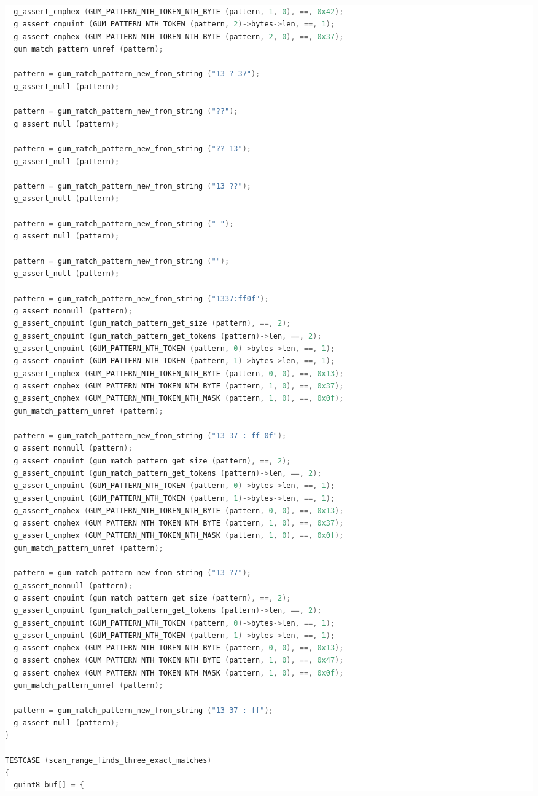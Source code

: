 ```c
  g_assert_cmphex (GUM_PATTERN_NTH_TOKEN_NTH_BYTE (pattern, 1, 0), ==, 0x42);
  g_assert_cmpuint (GUM_PATTERN_NTH_TOKEN (pattern, 2)->bytes->len, ==, 1);
  g_assert_cmphex (GUM_PATTERN_NTH_TOKEN_NTH_BYTE (pattern, 2, 0), ==, 0x37);
  gum_match_pattern_unref (pattern);

  pattern = gum_match_pattern_new_from_string ("13 ? 37");
  g_assert_null (pattern);

  pattern = gum_match_pattern_new_from_string ("??");
  g_assert_null (pattern);

  pattern = gum_match_pattern_new_from_string ("?? 13");
  g_assert_null (pattern);

  pattern = gum_match_pattern_new_from_string ("13 ??");
  g_assert_null (pattern);

  pattern = gum_match_pattern_new_from_string (" ");
  g_assert_null (pattern);

  pattern = gum_match_pattern_new_from_string ("");
  g_assert_null (pattern);

  pattern = gum_match_pattern_new_from_string ("1337:ff0f");
  g_assert_nonnull (pattern);
  g_assert_cmpuint (gum_match_pattern_get_size (pattern), ==, 2);
  g_assert_cmpuint (gum_match_pattern_get_tokens (pattern)->len, ==, 2);
  g_assert_cmpuint (GUM_PATTERN_NTH_TOKEN (pattern, 0)->bytes->len, ==, 1);
  g_assert_cmpuint (GUM_PATTERN_NTH_TOKEN (pattern, 1)->bytes->len, ==, 1);
  g_assert_cmphex (GUM_PATTERN_NTH_TOKEN_NTH_BYTE (pattern, 0, 0), ==, 0x13);
  g_assert_cmphex (GUM_PATTERN_NTH_TOKEN_NTH_BYTE (pattern, 1, 0), ==, 0x37);
  g_assert_cmphex (GUM_PATTERN_NTH_TOKEN_NTH_MASK (pattern, 1, 0), ==, 0x0f);
  gum_match_pattern_unref (pattern);

  pattern = gum_match_pattern_new_from_string ("13 37 : ff 0f");
  g_assert_nonnull (pattern);
  g_assert_cmpuint (gum_match_pattern_get_size (pattern), ==, 2);
  g_assert_cmpuint (gum_match_pattern_get_tokens (pattern)->len, ==, 2);
  g_assert_cmpuint (GUM_PATTERN_NTH_TOKEN (pattern, 0)->bytes->len, ==, 1);
  g_assert_cmpuint (GUM_PATTERN_NTH_TOKEN (pattern, 1)->bytes->len, ==, 1);
  g_assert_cmphex (GUM_PATTERN_NTH_TOKEN_NTH_BYTE (pattern, 0, 0), ==, 0x13);
  g_assert_cmphex (GUM_PATTERN_NTH_TOKEN_NTH_BYTE (pattern, 1, 0), ==, 0x37);
  g_assert_cmphex (GUM_PATTERN_NTH_TOKEN_NTH_MASK (pattern, 1, 0), ==, 0x0f);
  gum_match_pattern_unref (pattern);

  pattern = gum_match_pattern_new_from_string ("13 ?7");
  g_assert_nonnull (pattern);
  g_assert_cmpuint (gum_match_pattern_get_size (pattern), ==, 2);
  g_assert_cmpuint (gum_match_pattern_get_tokens (pattern)->len, ==, 2);
  g_assert_cmpuint (GUM_PATTERN_NTH_TOKEN (pattern, 0)->bytes->len, ==, 1);
  g_assert_cmpuint (GUM_PATTERN_NTH_TOKEN (pattern, 1)->bytes->len, ==, 1);
  g_assert_cmphex (GUM_PATTERN_NTH_TOKEN_NTH_BYTE (pattern, 0, 0), ==, 0x13);
  g_assert_cmphex (GUM_PATTERN_NTH_TOKEN_NTH_BYTE (pattern, 1, 0), ==, 0x47);
  g_assert_cmphex (GUM_PATTERN_NTH_TOKEN_NTH_MASK (pattern, 1, 0), ==, 0x0f);
  gum_match_pattern_unref (pattern);

  pattern = gum_match_pattern_new_from_string ("13 37 : ff");
  g_assert_null (pattern);
}

TESTCASE (scan_range_finds_three_exact_matches)
{
  guint8 buf[] = {
```